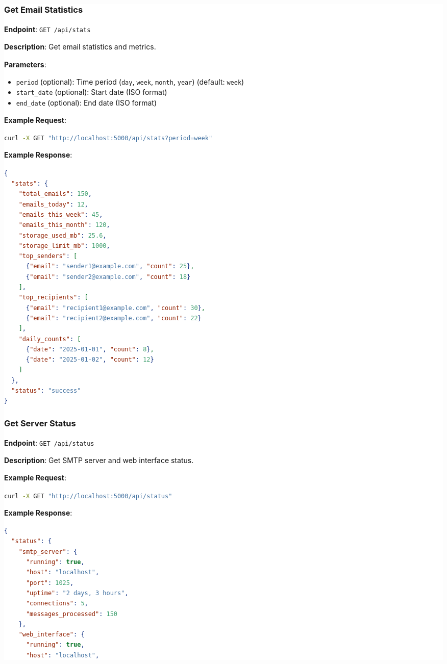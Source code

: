 ### Get Email Statistics
**Endpoint**: `GET /api/stats`

**Description**: Get email statistics and metrics.

**Parameters**:
- `period` (optional): Time period (`day`, `week`, `month`, `year`) (default: `week`)
- `start_date` (optional): Start date (ISO format)
- `end_date` (optional): End date (ISO format)

**Example Request**:
```bash
curl -X GET "http://localhost:5000/api/stats?period=week"
```

**Example Response**:
```json
{
  "stats": {
    "total_emails": 150,
    "emails_today": 12,
    "emails_this_week": 45,
    "emails_this_month": 120,
    "storage_used_mb": 25.6,
    "storage_limit_mb": 1000,
    "top_senders": [
      {"email": "sender1@example.com", "count": 25},
      {"email": "sender2@example.com", "count": 18}
    ],
    "top_recipients": [
      {"email": "recipient1@example.com", "count": 30},
      {"email": "recipient2@example.com", "count": 22}
    ],
    "daily_counts": [
      {"date": "2025-01-01", "count": 8},
      {"date": "2025-01-02", "count": 12}
    ]
  },
  "status": "success"
}
```

### Get Server Status
**Endpoint**: `GET /api/status`

**Description**: Get SMTP server and web interface status.

**Example Request**:
```bash
curl -X GET "http://localhost:5000/api/status"
```

**Example Response**:
```json
{
  "status": {
    "smtp_server": {
      "running": true,
      "host": "localhost",
      "port": 1025,
      "uptime": "2 days, 3 hours",
      "connections": 5,
      "messages_processed": 150
    },
    "web_interface": {
      "running": true,
      "host": "localhost",
```